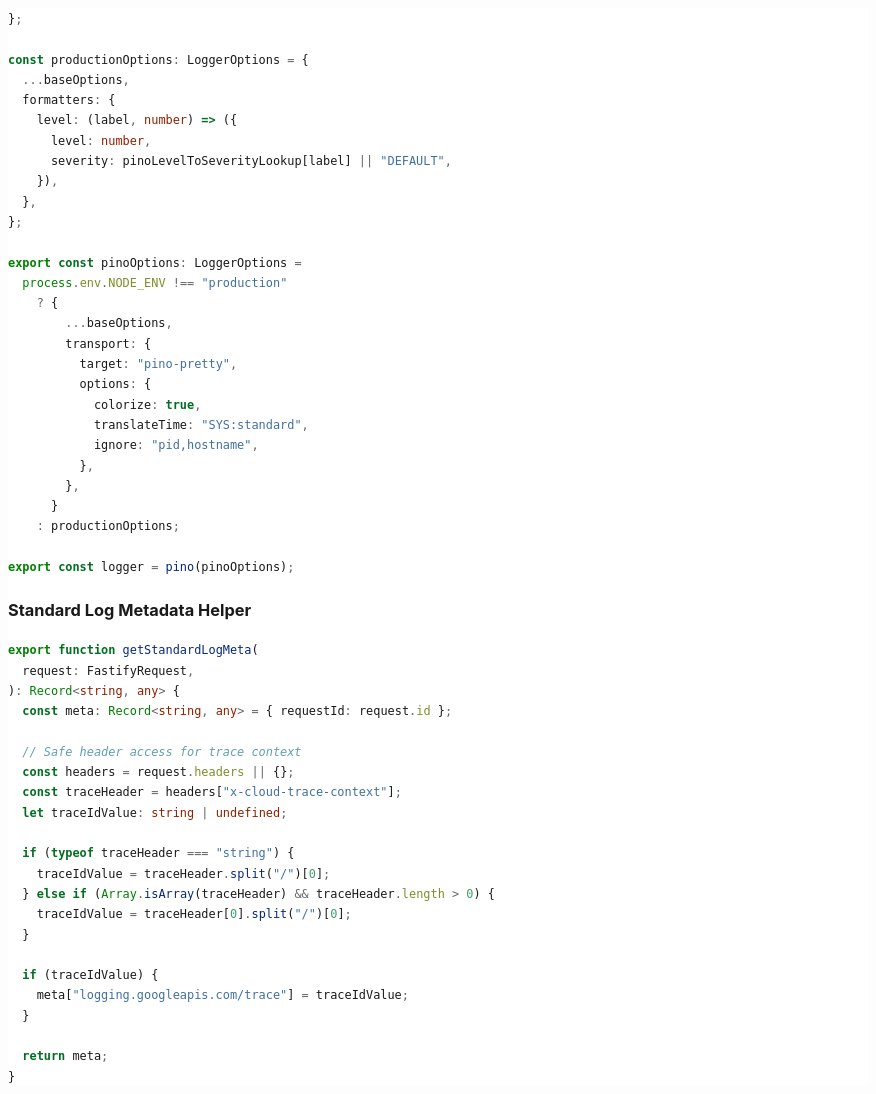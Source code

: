   ```typescript
  };
  
  const productionOptions: LoggerOptions = {
    ...baseOptions,
    formatters: {
      level: (label, number) => ({
        level: number,
        severity: pinoLevelToSeverityLookup[label] || "DEFAULT",
      }),
    },
  };
  
  export const pinoOptions: LoggerOptions = 
    process.env.NODE_ENV !== "production"
      ? {
          ...baseOptions,
          transport: {
            target: "pino-pretty",
            options: {
              colorize: true,
              translateTime: "SYS:standard",
              ignore: "pid,hostname",
            },
          },
        }
      : productionOptions;
  
  export const logger = pino(pinoOptions);
  ```

  ### Standard Log Metadata Helper
  ```typescript
  export function getStandardLogMeta(
    request: FastifyRequest,
  ): Record<string, any> {
    const meta: Record<string, any> = { requestId: request.id };
  
    // Safe header access for trace context
    const headers = request.headers || {};
    const traceHeader = headers["x-cloud-trace-context"];
    let traceIdValue: string | undefined;
  
    if (typeof traceHeader === "string") {
      traceIdValue = traceHeader.split("/")[0];
    } else if (Array.isArray(traceHeader) && traceHeader.length > 0) {
      traceIdValue = traceHeader[0].split("/")[0];
    }
  
    if (traceIdValue) {
      meta["logging.googleapis.com/trace"] = traceIdValue;
    }
    
    return meta;
  }
  ```
